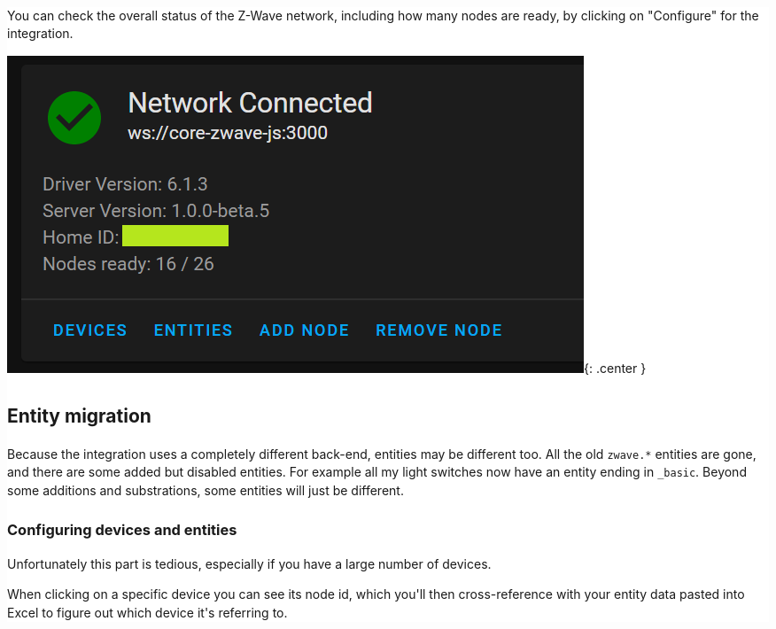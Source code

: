 You can check the overall status of the Z-Wave network, including how many nodes are ready, by clicking on "Configure" for the integration.

![Configure the Z-Wave JS integration](/assets/zwave-integration-configure.PNG){: .center }

## Entity migration

Because the integration uses a completely different back-end, entities may be different too. All the old `zwave.*` entities are gone, and there are some added but disabled entities. For example all my light switches now have an entity ending in `_basic`. Beyond some additions and substrations, some entities will just be different.

### Configuring devices and entities

Unfortunately this part is tedious, especially if you have a large number of devices.

When clicking on a specific device you can see its node id, which you'll then cross-reference with your entity data pasted into Excel to figure out which device it's referring to.
